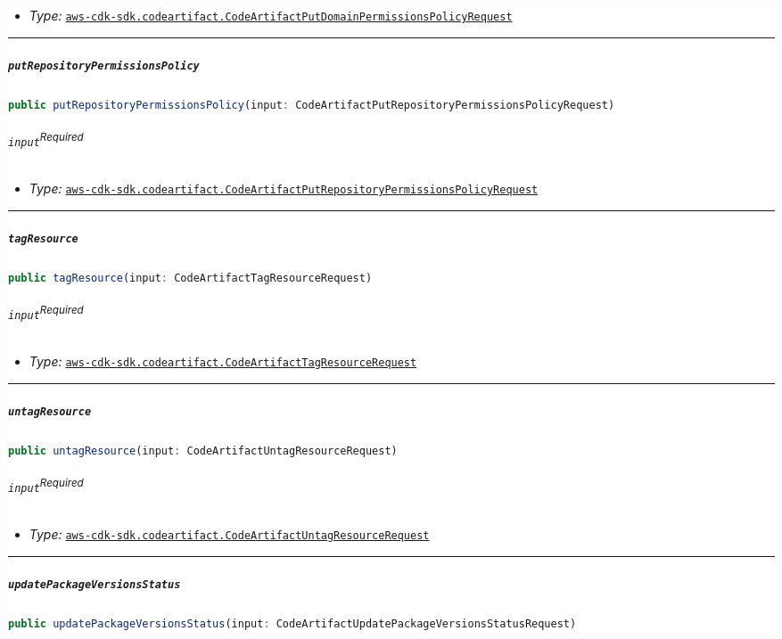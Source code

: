 - *Type:* [`aws-cdk-sdk.codeartifact.CodeArtifactPutDomainPermissionsPolicyRequest`](#aws-cdk-sdk.codeartifact.CodeArtifactPutDomainPermissionsPolicyRequest)

---

##### `putRepositoryPermissionsPolicy` <a name="aws-cdk-sdk.codeartifact.CodeArtifactClient.putRepositoryPermissionsPolicy"></a>

```typescript
public putRepositoryPermissionsPolicy(input: CodeArtifactPutRepositoryPermissionsPolicyRequest)
```

###### `input`<sup>Required</sup> <a name="aws-cdk-sdk.codeartifact.CodeArtifactClient.parameter.input"></a>

- *Type:* [`aws-cdk-sdk.codeartifact.CodeArtifactPutRepositoryPermissionsPolicyRequest`](#aws-cdk-sdk.codeartifact.CodeArtifactPutRepositoryPermissionsPolicyRequest)

---

##### `tagResource` <a name="aws-cdk-sdk.codeartifact.CodeArtifactClient.tagResource"></a>

```typescript
public tagResource(input: CodeArtifactTagResourceRequest)
```

###### `input`<sup>Required</sup> <a name="aws-cdk-sdk.codeartifact.CodeArtifactClient.parameter.input"></a>

- *Type:* [`aws-cdk-sdk.codeartifact.CodeArtifactTagResourceRequest`](#aws-cdk-sdk.codeartifact.CodeArtifactTagResourceRequest)

---

##### `untagResource` <a name="aws-cdk-sdk.codeartifact.CodeArtifactClient.untagResource"></a>

```typescript
public untagResource(input: CodeArtifactUntagResourceRequest)
```

###### `input`<sup>Required</sup> <a name="aws-cdk-sdk.codeartifact.CodeArtifactClient.parameter.input"></a>

- *Type:* [`aws-cdk-sdk.codeartifact.CodeArtifactUntagResourceRequest`](#aws-cdk-sdk.codeartifact.CodeArtifactUntagResourceRequest)

---

##### `updatePackageVersionsStatus` <a name="aws-cdk-sdk.codeartifact.CodeArtifactClient.updatePackageVersionsStatus"></a>

```typescript
public updatePackageVersionsStatus(input: CodeArtifactUpdatePackageVersionsStatusRequest)
```
